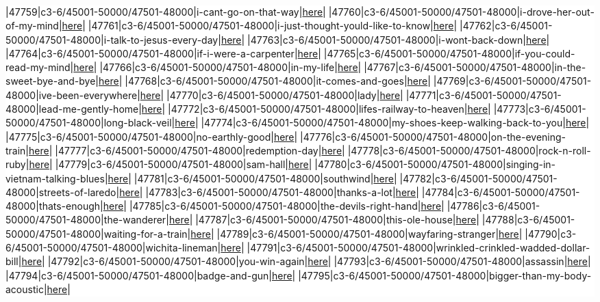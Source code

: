 |47759|c3-6/45001-50000/47501-48000|i-cant-go-on-that-way|[here](https://cdn.jsdelivr.net/gh/guitarchord/c3-6/45001-50000/47501-48000/i-cant-go-on-that-way.webp)|
|47760|c3-6/45001-50000/47501-48000|i-drove-her-out-of-my-mind|[here](https://cdn.jsdelivr.net/gh/guitarchord/c3-6/45001-50000/47501-48000/i-drove-her-out-of-my-mind.webp)|
|47761|c3-6/45001-50000/47501-48000|i-just-thought-yould-like-to-know|[here](https://cdn.jsdelivr.net/gh/guitarchord/c3-6/45001-50000/47501-48000/i-just-thought-yould-like-to-know.webp)|
|47762|c3-6/45001-50000/47501-48000|i-talk-to-jesus-every-day|[here](https://cdn.jsdelivr.net/gh/guitarchord/c3-6/45001-50000/47501-48000/i-talk-to-jesus-every-day.webp)|
|47763|c3-6/45001-50000/47501-48000|i-wont-back-down|[here](https://cdn.jsdelivr.net/gh/guitarchord/c3-6/45001-50000/47501-48000/i-wont-back-down.webp)|
|47764|c3-6/45001-50000/47501-48000|if-i-were-a-carpenter|[here](https://cdn.jsdelivr.net/gh/guitarchord/c3-6/45001-50000/47501-48000/if-i-were-a-carpenter.webp)|
|47765|c3-6/45001-50000/47501-48000|if-you-could-read-my-mind|[here](https://cdn.jsdelivr.net/gh/guitarchord/c3-6/45001-50000/47501-48000/if-you-could-read-my-mind.webp)|
|47766|c3-6/45001-50000/47501-48000|in-my-life|[here](https://cdn.jsdelivr.net/gh/guitarchord/c3-6/45001-50000/47501-48000/in-my-life.webp)|
|47767|c3-6/45001-50000/47501-48000|in-the-sweet-bye-and-bye|[here](https://cdn.jsdelivr.net/gh/guitarchord/c3-6/45001-50000/47501-48000/in-the-sweet-bye-and-bye.webp)|
|47768|c3-6/45001-50000/47501-48000|it-comes-and-goes|[here](https://cdn.jsdelivr.net/gh/guitarchord/c3-6/45001-50000/47501-48000/it-comes-and-goes.webp)|
|47769|c3-6/45001-50000/47501-48000|ive-been-everywhere|[here](https://cdn.jsdelivr.net/gh/guitarchord/c3-6/45001-50000/47501-48000/ive-been-everywhere.webp)|
|47770|c3-6/45001-50000/47501-48000|lady|[here](https://cdn.jsdelivr.net/gh/guitarchord/c3-6/45001-50000/47501-48000/lady.webp)|
|47771|c3-6/45001-50000/47501-48000|lead-me-gently-home|[here](https://cdn.jsdelivr.net/gh/guitarchord/c3-6/45001-50000/47501-48000/lead-me-gently-home.webp)|
|47772|c3-6/45001-50000/47501-48000|lifes-railway-to-heaven|[here](https://cdn.jsdelivr.net/gh/guitarchord/c3-6/45001-50000/47501-48000/lifes-railway-to-heaven.webp)|
|47773|c3-6/45001-50000/47501-48000|long-black-veil|[here](https://cdn.jsdelivr.net/gh/guitarchord/c3-6/45001-50000/47501-48000/long-black-veil.webp)|
|47774|c3-6/45001-50000/47501-48000|my-shoes-keep-walking-back-to-you|[here](https://cdn.jsdelivr.net/gh/guitarchord/c3-6/45001-50000/47501-48000/my-shoes-keep-walking-back-to-you.webp)|
|47775|c3-6/45001-50000/47501-48000|no-earthly-good|[here](https://cdn.jsdelivr.net/gh/guitarchord/c3-6/45001-50000/47501-48000/no-earthly-good.webp)|
|47776|c3-6/45001-50000/47501-48000|on-the-evening-train|[here](https://cdn.jsdelivr.net/gh/guitarchord/c3-6/45001-50000/47501-48000/on-the-evening-train.webp)|
|47777|c3-6/45001-50000/47501-48000|redemption-day|[here](https://cdn.jsdelivr.net/gh/guitarchord/c3-6/45001-50000/47501-48000/redemption-day.webp)|
|47778|c3-6/45001-50000/47501-48000|rock-n-roll-ruby|[here](https://cdn.jsdelivr.net/gh/guitarchord/c3-6/45001-50000/47501-48000/rock-n-roll-ruby.webp)|
|47779|c3-6/45001-50000/47501-48000|sam-hall|[here](https://cdn.jsdelivr.net/gh/guitarchord/c3-6/45001-50000/47501-48000/sam-hall.webp)|
|47780|c3-6/45001-50000/47501-48000|singing-in-vietnam-talking-blues|[here](https://cdn.jsdelivr.net/gh/guitarchord/c3-6/45001-50000/47501-48000/singing-in-vietnam-talking-blues.webp)|
|47781|c3-6/45001-50000/47501-48000|southwind|[here](https://cdn.jsdelivr.net/gh/guitarchord/c3-6/45001-50000/47501-48000/southwind.webp)|
|47782|c3-6/45001-50000/47501-48000|streets-of-laredo|[here](https://cdn.jsdelivr.net/gh/guitarchord/c3-6/45001-50000/47501-48000/streets-of-laredo.webp)|
|47783|c3-6/45001-50000/47501-48000|thanks-a-lot|[here](https://cdn.jsdelivr.net/gh/guitarchord/c3-6/45001-50000/47501-48000/thanks-a-lot.webp)|
|47784|c3-6/45001-50000/47501-48000|thats-enough|[here](https://cdn.jsdelivr.net/gh/guitarchord/c3-6/45001-50000/47501-48000/thats-enough.webp)|
|47785|c3-6/45001-50000/47501-48000|the-devils-right-hand|[here](https://cdn.jsdelivr.net/gh/guitarchord/c3-6/45001-50000/47501-48000/the-devils-right-hand.webp)|
|47786|c3-6/45001-50000/47501-48000|the-wanderer|[here](https://cdn.jsdelivr.net/gh/guitarchord/c3-6/45001-50000/47501-48000/the-wanderer.webp)|
|47787|c3-6/45001-50000/47501-48000|this-ole-house|[here](https://cdn.jsdelivr.net/gh/guitarchord/c3-6/45001-50000/47501-48000/this-ole-house.webp)|
|47788|c3-6/45001-50000/47501-48000|waiting-for-a-train|[here](https://cdn.jsdelivr.net/gh/guitarchord/c3-6/45001-50000/47501-48000/waiting-for-a-train.webp)|
|47789|c3-6/45001-50000/47501-48000|wayfaring-stranger|[here](https://cdn.jsdelivr.net/gh/guitarchord/c3-6/45001-50000/47501-48000/wayfaring-stranger.webp)|
|47790|c3-6/45001-50000/47501-48000|wichita-lineman|[here](https://cdn.jsdelivr.net/gh/guitarchord/c3-6/45001-50000/47501-48000/wichita-lineman.webp)|
|47791|c3-6/45001-50000/47501-48000|wrinkled-crinkled-wadded-dollar-bill|[here](https://cdn.jsdelivr.net/gh/guitarchord/c3-6/45001-50000/47501-48000/wrinkled-crinkled-wadded-dollar-bill.webp)|
|47792|c3-6/45001-50000/47501-48000|you-win-again|[here](https://cdn.jsdelivr.net/gh/guitarchord/c3-6/45001-50000/47501-48000/you-win-again.webp)|
|47793|c3-6/45001-50000/47501-48000|assassin|[here](https://cdn.jsdelivr.net/gh/guitarchord/c3-6/45001-50000/47501-48000/assassin.webp)|
|47794|c3-6/45001-50000/47501-48000|badge-and-gun|[here](https://cdn.jsdelivr.net/gh/guitarchord/c3-6/45001-50000/47501-48000/badge-and-gun.webp)|
|47795|c3-6/45001-50000/47501-48000|bigger-than-my-body-acoustic|[here](https://cdn.jsdelivr.net/gh/guitarchord/c3-6/45001-50000/47501-48000/bigger-than-my-body-acoustic.webp)|